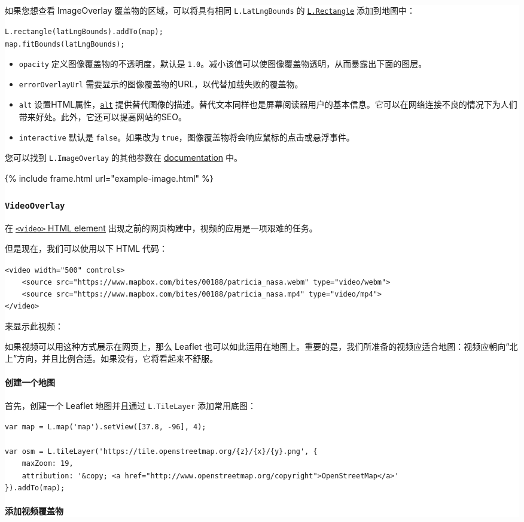 如果您想查看 ImageOverlay 覆盖物的区域，可以将具有相同 `L.LatLngBounds` 的 [`L.Rectangle`](reference.html#rectangle) 添加到地图中：

```
L.rectangle(latLngBounds).addTo(map);
map.fitBounds(latLngBounds);
```

- `opacity` 定义图像覆盖物的不透明度，默认是 `1.0`。减小该值可以使图像覆盖物透明，从而暴露出下面的图层。  
	
- `errorOverlayUrl` 需要显示的图像覆盖物的URL，以代替加载失败的覆盖物。

- `alt` 设置HTML属性，[`alt`](https://developer.mozilla.org/en-US/docs/Web/HTML/Element/img#attr-alt) 提供替代图像的描述。替代文本同样也是屏幕阅读器用户的基本信息。它可以在网络连接不良的情况下为人们带来好处。此外，它还可以提高网站的SEO。

- `interactive` 默认是 `false`。如果改为 `true`，图像覆盖物将会响应鼠标的点击或悬浮事件。

您可以找到 `L.ImageOverlay` 的其他参数在 [documentation](/reference.html#imageoverlay) 中。

{% include frame.html url="example-image.html" %}

### `VideoOverlay`

在 [`<video>` HTML element](https://developer.mozilla.org/en-US/docs/Web/HTML/Element/video) 出现之前的网页构建中，视频的应用是一项艰难的任务。

但是现在，我们可以使用以下 HTML 代码：

```
<video width="500" controls>
	<source src="https://www.mapbox.com/bites/00188/patricia_nasa.webm" type="video/webm">
	<source src="https://www.mapbox.com/bites/00188/patricia_nasa.mp4" type="video/mp4">
</video>
```

来显示此视频：

<video width="500" controls>
<source src="https://www.mapbox.com/bites/00188/patricia_nasa.webm" type="video/webm">
<source src="https://www.mapbox.com/bites/00188/patricia_nasa.mp4" type="video/mp4">
</video>

如果视频可以用这种方式展示在网页上，那么 Leaflet 也可以如此运用在地图上。重要的是，我们所准备的视频应适合地图：视频应朝向“北上”方向，并且比例合适。如果没有，它将看起来不舒服。

#### 创建一个地图

首先，创建一个 Leaflet 地图并且通过 `L.TileLayer` 添加常用底图：

```
var map = L.map('map').setView([37.8, -96], 4);

var osm = L.tileLayer('https://tile.openstreetmap.org/{z}/{x}/{y}.png', {
	maxZoom: 19,
	attribution: '&copy; <a href="http://www.openstreetmap.org/copyright">OpenStreetMap</a>'
}).addTo(map);
```

#### 添加视频覆盖物
